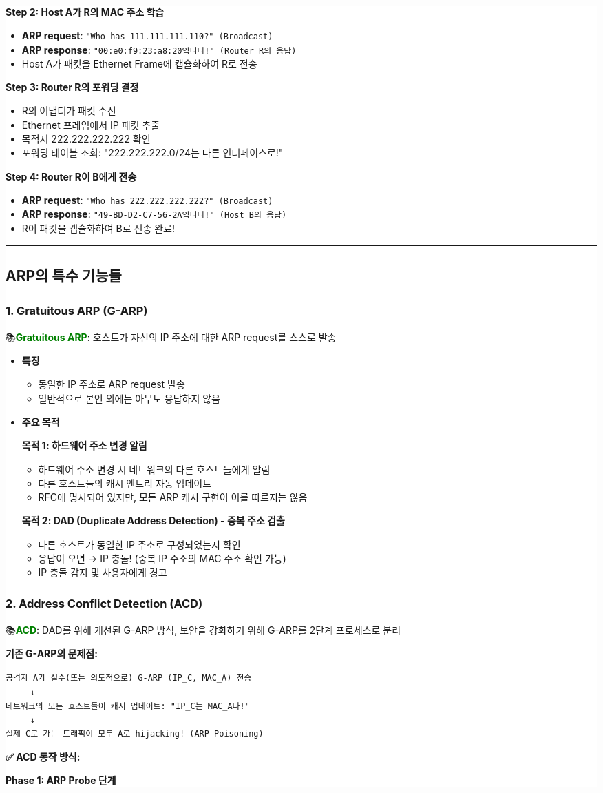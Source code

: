 **Step 2: Host A가 R의 MAC 주소 학습**  
* **ARP request**: `"Who has 111.111.111.110?" (Broadcast)`
* **ARP response**: `"00:e0:f9:23:a8:20입니다!" (Router R의 응답)`
* Host A가 패킷을 Ethernet Frame에 캡슐화하여 R로 전송

**Step 3: Router R의 포워딩 결정**   
* R의 어댑터가 패킷 수신
* Ethernet 프레임에서 IP 패킷 추출
* 목적지 222.222.222.222 확인
* 포워딩 테이블 조회: "222.222.222.0/24는 다른 인터페이스로!"

**Step 4: Router R이 B에게 전송**  
* **ARP request**: `"Who has 222.222.222.222?" (Broadcast)`
* **ARP response**: `"49-BD-D2-C7-56-2A입니다!" (Host B의 응답)`
* R이 패킷을 캡슐화하여 B로 전송 완료! 

-----

## **ARP의 특수 기능들** 

### 1. Gratuitous ARP (G-ARP)
📚**<span style="color: #008000">Gratuitous ARP</span>**: 호스트가 자신의 IP 주소에 대한 ARP request를 스스로 발송

* **특징**
  * 동일한 IP 주소로 ARP request 발송
  * 일반적으로 본인 외에는 아무도 응답하지 않음

* **주요 목적**

  **목적 1: 하드웨어 주소 변경 알림**
  * 하드웨어 주소 변경 시 네트워크의 다른 호스트들에게 알림
  * 다른 호스트들의 캐시 엔트리 자동 업데이트
  * RFC에 명시되어 있지만, 모든 ARP 캐시 구현이 이를 따르지는 않음

  **목적 2: DAD (Duplicate Address Detection) - 중복 주소 검출**
  * 다른 호스트가 동일한 IP 주소로 구성되었는지 확인
  * 응답이 오면 → IP 충돌! (중복 IP 주소의 MAC 주소 확인 가능)
  * IP 충돌 감지 및 사용자에게 경고

### 2. Address Conflict Detection (ACD)
📚**<span style="color: #008000">ACD</span>**: DAD를 위해 개선된 G-ARP 방식, 보안을 강화하기 위해 G-ARP를 2단계 프로세스로 분리

**기존 G-ARP의 문제점:**

```
공격자 A가 실수(또는 의도적으로) G-ARP (IP_C, MAC_A) 전송
     ↓
네트워크의 모든 호스트들이 캐시 업데이트: "IP_C는 MAC_A다!"
     ↓
실제 C로 가는 트래픽이 모두 A로 hijacking! (ARP Poisoning)
```

**✅ ACD 동작 방식:**

**Phase 1: ARP Probe 단계**  
